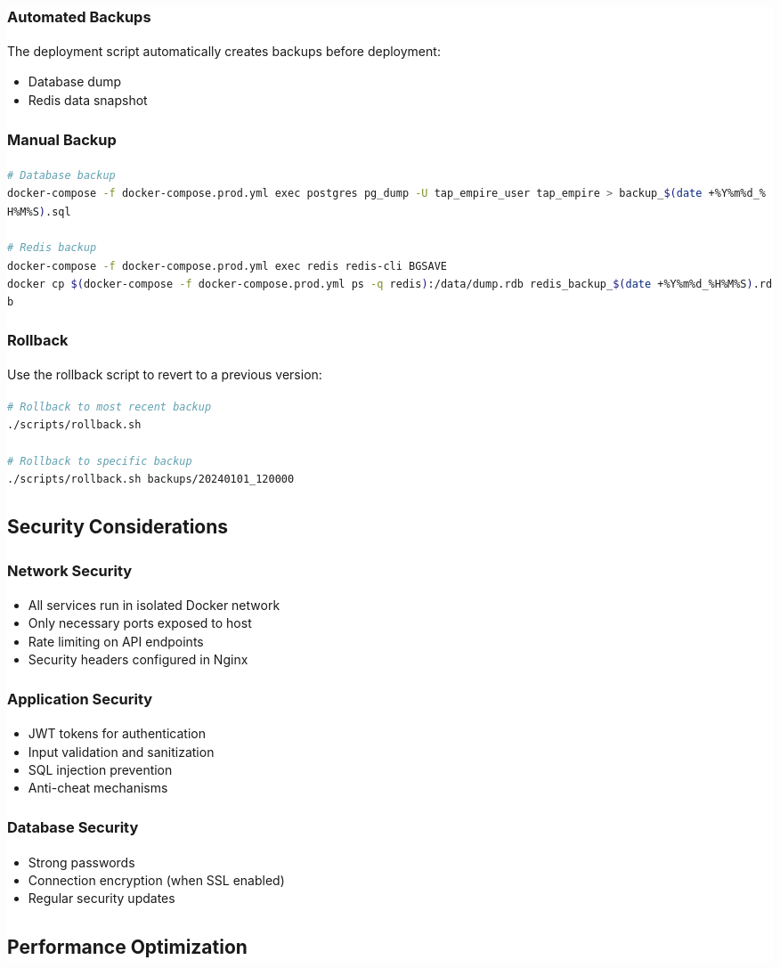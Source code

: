 ### Automated Backups

The deployment script automatically creates backups before deployment:
- Database dump
- Redis data snapshot

### Manual Backup

```bash
# Database backup
docker-compose -f docker-compose.prod.yml exec postgres pg_dump -U tap_empire_user tap_empire > backup_$(date +%Y%m%d_%H%M%S).sql

# Redis backup
docker-compose -f docker-compose.prod.yml exec redis redis-cli BGSAVE
docker cp $(docker-compose -f docker-compose.prod.yml ps -q redis):/data/dump.rdb redis_backup_$(date +%Y%m%d_%H%M%S).rdb
```

### Rollback

Use the rollback script to revert to a previous version:

```bash
# Rollback to most recent backup
./scripts/rollback.sh

# Rollback to specific backup
./scripts/rollback.sh backups/20240101_120000
```

## Security Considerations

### Network Security
- All services run in isolated Docker network
- Only necessary ports exposed to host
- Rate limiting on API endpoints
- Security headers configured in Nginx

### Application Security
- JWT tokens for authentication
- Input validation and sanitization
- SQL injection prevention
- Anti-cheat mechanisms

### Database Security
- Strong passwords
- Connection encryption (when SSL enabled)
- Regular security updates

## Performance Optimization
